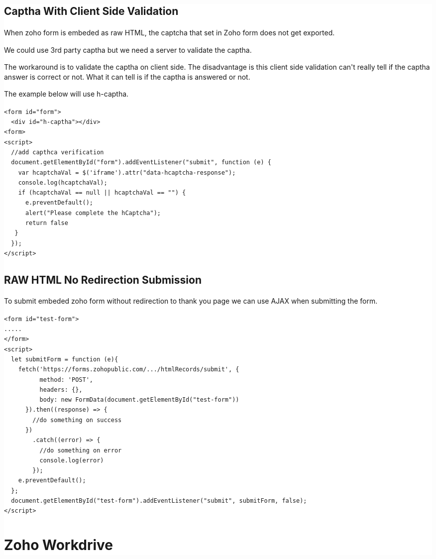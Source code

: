 ## Captha With Client Side Validation
When zoho form is embeded as raw HTML, the captcha that set in Zoho form does not get exported.

We could use 3rd party captha but we need a server to validate the captha.

The workaround is to validate the captha on client side. The disadvantage is this client side validation can't really tell if the captha answer is correct or not. What it can tell is if the captha is answered or not.

The example below will use h-captha.

```
<form id="form">
  <div id="h-captha"></div>
<form>
<script>
  //add capthca verification
  document.getElementById("form").addEventListener("submit", function (e) {
    var hcaptchaVal = $('iframe').attr("data-hcaptcha-response");
    console.log(hcaptchaVal);
    if (hcaptchaVal == null || hcaptchaVal == "") {
      e.preventDefault();
      alert("Please complete the hCaptcha");
      return false
   }
  });
</script>
```
## RAW HTML No Redirection Submission
To submit embeded zoho form without redirection to thank you page we can use AJAX when submitting the form.


```
<form id="test-form">
.....
</form>
<script>
  let submitForm = function (e){
    fetch('https://forms.zohopublic.com/.../htmlRecords/submit', {
          method: 'POST',
          headers: {},
          body: new FormData(document.getElementById("test-form"))
      }).then((response) => {
        //do something on success
      })
        .catch((error) => {
          //do something on error
          console.log(error)
        });
    e.preventDefault();
  };
  document.getElementById("test-form").addEventListener("submit", submitForm, false);
</script>
```
# Zoho Workdrive
